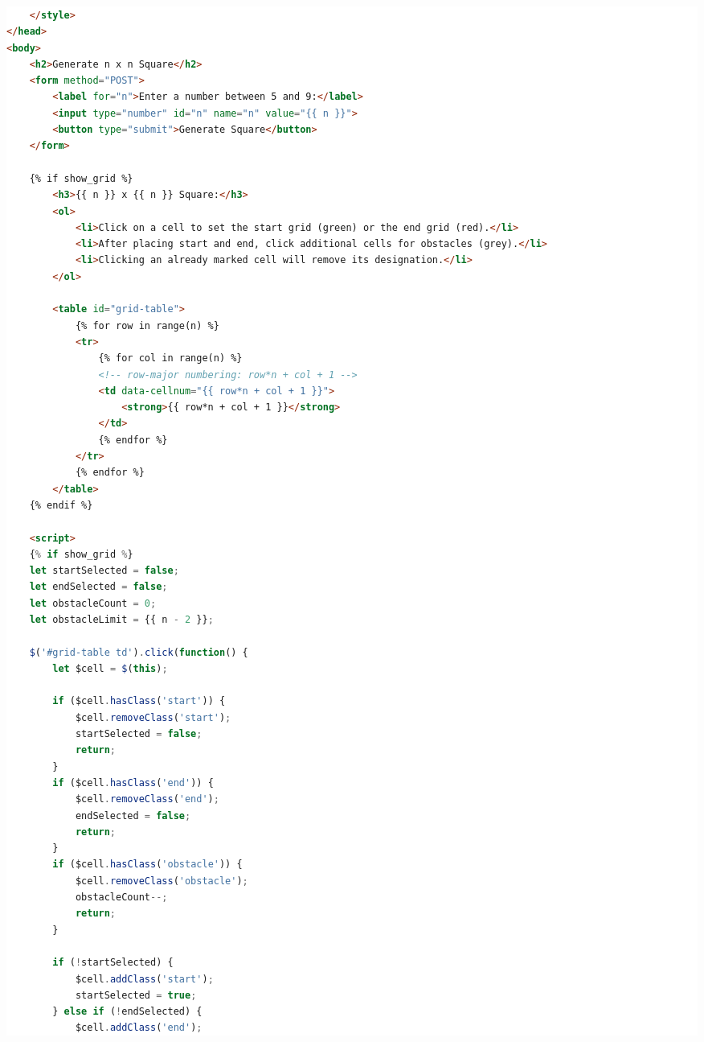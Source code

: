 ```html
    </style>
</head>
<body>
    <h2>Generate n x n Square</h2>
    <form method="POST">
        <label for="n">Enter a number between 5 and 9:</label>
        <input type="number" id="n" name="n" value="{{ n }}">
        <button type="submit">Generate Square</button>
    </form>

    {% if show_grid %}
        <h3>{{ n }} x {{ n }} Square:</h3>
        <ol>
            <li>Click on a cell to set the start grid (green) or the end grid (red).</li>
            <li>After placing start and end, click additional cells for obstacles (grey).</li>
            <li>Clicking an already marked cell will remove its designation.</li>
        </ol>

        <table id="grid-table">
            {% for row in range(n) %}
            <tr>
                {% for col in range(n) %}
                <!-- row-major numbering: row*n + col + 1 -->
                <td data-cellnum="{{ row*n + col + 1 }}">
                    <strong>{{ row*n + col + 1 }}</strong>
                </td>
                {% endfor %}
            </tr>
            {% endfor %}
        </table>
    {% endif %}

    <script>
    {% if show_grid %}
    let startSelected = false;
    let endSelected = false;
    let obstacleCount = 0;
    let obstacleLimit = {{ n - 2 }};

    $('#grid-table td').click(function() {
        let $cell = $(this);

        if ($cell.hasClass('start')) {
            $cell.removeClass('start');
            startSelected = false;
            return;
        }
        if ($cell.hasClass('end')) {
            $cell.removeClass('end');
            endSelected = false;
            return;
        }
        if ($cell.hasClass('obstacle')) {
            $cell.removeClass('obstacle');
            obstacleCount--;
            return;
        }

        if (!startSelected) {
            $cell.addClass('start');
            startSelected = true;
        } else if (!endSelected) {
            $cell.addClass('end');
```